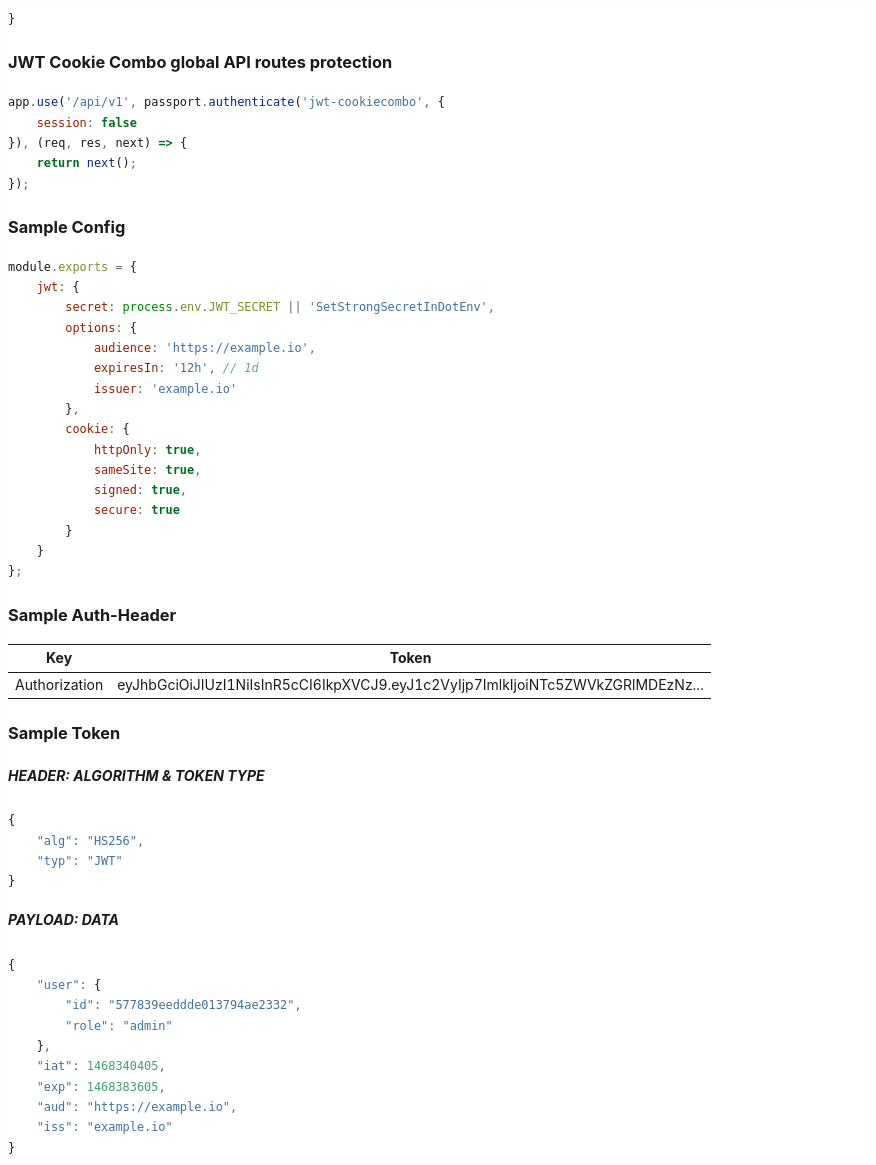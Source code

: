`}`

### JWT Cookie Combo global API routes protection

```javascript
app.use('/api/v1', passport.authenticate('jwt-cookiecombo', {
    session: false
}), (req, res, next) => {
    return next();
});
```

### Sample Config

```javascript
module.exports = {
    jwt: {
        secret: process.env.JWT_SECRET || 'SetStrongSecretInDotEnv',
        options: {
            audience: 'https://example.io',
            expiresIn: '12h', // 1d
            issuer: 'example.io'
        },
        cookie: {
            httpOnly: true,
            sameSite: true,
            signed: true,
            secure: true
        }
    }
};
```
### Sample Auth-Header
Key | Token
--- | ---
Authorization | eyJhbGciOiJIUzI1NiIsInR5cCI6IkpXVCJ9.eyJ1c2VyIjp7ImlkIjoiNTc5ZWVkZGRlMDEzNz...

### Sample Token
##### HEADER: ALGORITHM & TOKEN TYPE
```javascript
{
    "alg": "HS256",
    "typ": "JWT"
}
```

##### PAYLOAD: DATA
```javascript
{
    "user": {
        "id": "577839eeddde013794ae2332",
        "role": "admin"
    },
    "iat": 1468340405,
    "exp": 1468383605,
    "aud": "https://example.io",
    "iss": "example.io"
}
```

